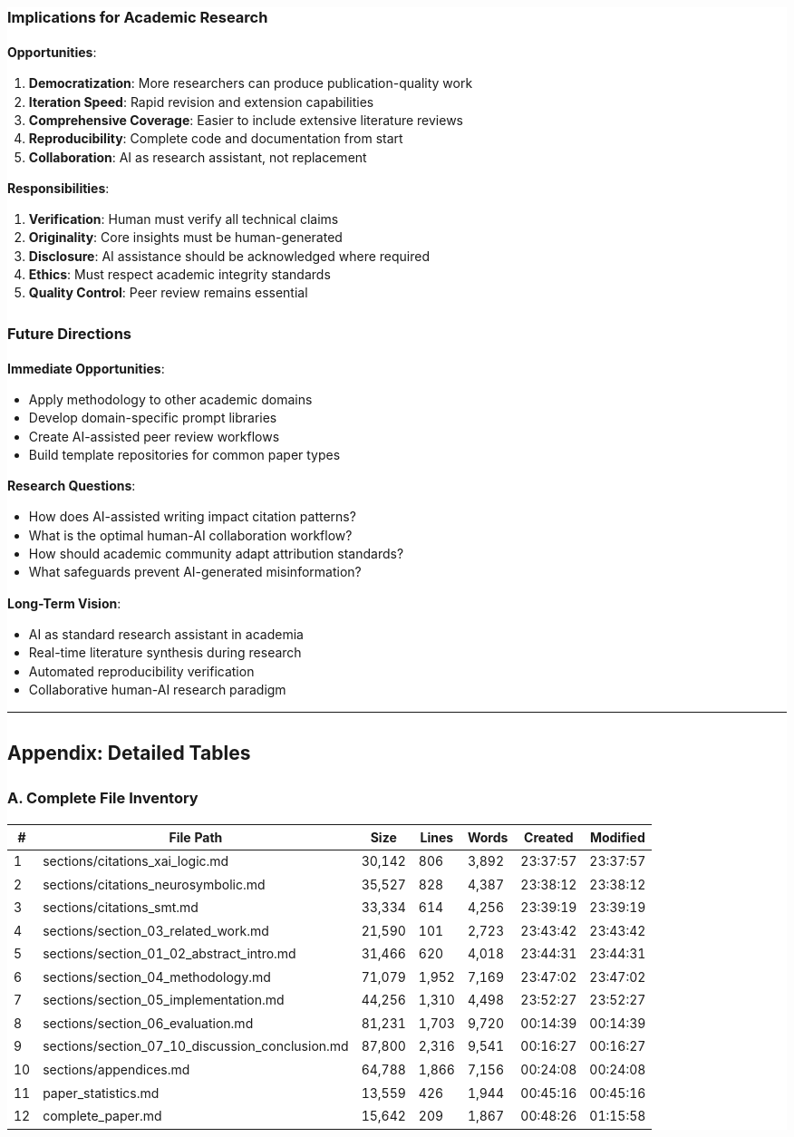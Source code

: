 ### Implications for Academic Research

**Opportunities**:
1. **Democratization**: More researchers can produce publication-quality work
2. **Iteration Speed**: Rapid revision and extension capabilities
3. **Comprehensive Coverage**: Easier to include extensive literature reviews
4. **Reproducibility**: Complete code and documentation from start
5. **Collaboration**: AI as research assistant, not replacement

**Responsibilities**:
1. **Verification**: Human must verify all technical claims
2. **Originality**: Core insights must be human-generated
3. **Disclosure**: AI assistance should be acknowledged where required
4. **Ethics**: Must respect academic integrity standards
5. **Quality Control**: Peer review remains essential

### Future Directions

**Immediate Opportunities**:
- Apply methodology to other academic domains
- Develop domain-specific prompt libraries
- Create AI-assisted peer review workflows
- Build template repositories for common paper types

**Research Questions**:
- How does AI-assisted writing impact citation patterns?
- What is the optimal human-AI collaboration workflow?
- How should academic community adapt attribution standards?
- What safeguards prevent AI-generated misinformation?

**Long-Term Vision**:
- AI as standard research assistant in academia
- Real-time literature synthesis during research
- Automated reproducibility verification
- Collaborative human-AI research paradigm

---

## Appendix: Detailed Tables

### A. Complete File Inventory

| # | File Path | Size | Lines | Words | Created | Modified |
|---|-----------|------|-------|-------|---------|----------|
| 1 | sections/citations_xai_logic.md | 30,142 | 806 | 3,892 | 23:37:57 | 23:37:57 |
| 2 | sections/citations_neurosymbolic.md | 35,527 | 828 | 4,387 | 23:38:12 | 23:38:12 |
| 3 | sections/citations_smt.md | 33,334 | 614 | 4,256 | 23:39:19 | 23:39:19 |
| 4 | sections/section_03_related_work.md | 21,590 | 101 | 2,723 | 23:43:42 | 23:43:42 |
| 5 | sections/section_01_02_abstract_intro.md | 31,466 | 620 | 4,018 | 23:44:31 | 23:44:31 |
| 6 | sections/section_04_methodology.md | 71,079 | 1,952 | 7,169 | 23:47:02 | 23:47:02 |
| 7 | sections/section_05_implementation.md | 44,256 | 1,310 | 4,498 | 23:52:27 | 23:52:27 |
| 8 | sections/section_06_evaluation.md | 81,231 | 1,703 | 9,720 | 00:14:39 | 00:14:39 |
| 9 | sections/section_07_10_discussion_conclusion.md | 87,800 | 2,316 | 9,541 | 00:16:27 | 00:16:27 |
| 10 | sections/appendices.md | 64,788 | 1,866 | 7,156 | 00:24:08 | 00:24:08 |
| 11 | paper_statistics.md | 13,559 | 426 | 1,944 | 00:45:16 | 00:45:16 |
| 12 | complete_paper.md | 15,642 | 209 | 1,867 | 00:48:26 | 01:15:58 |